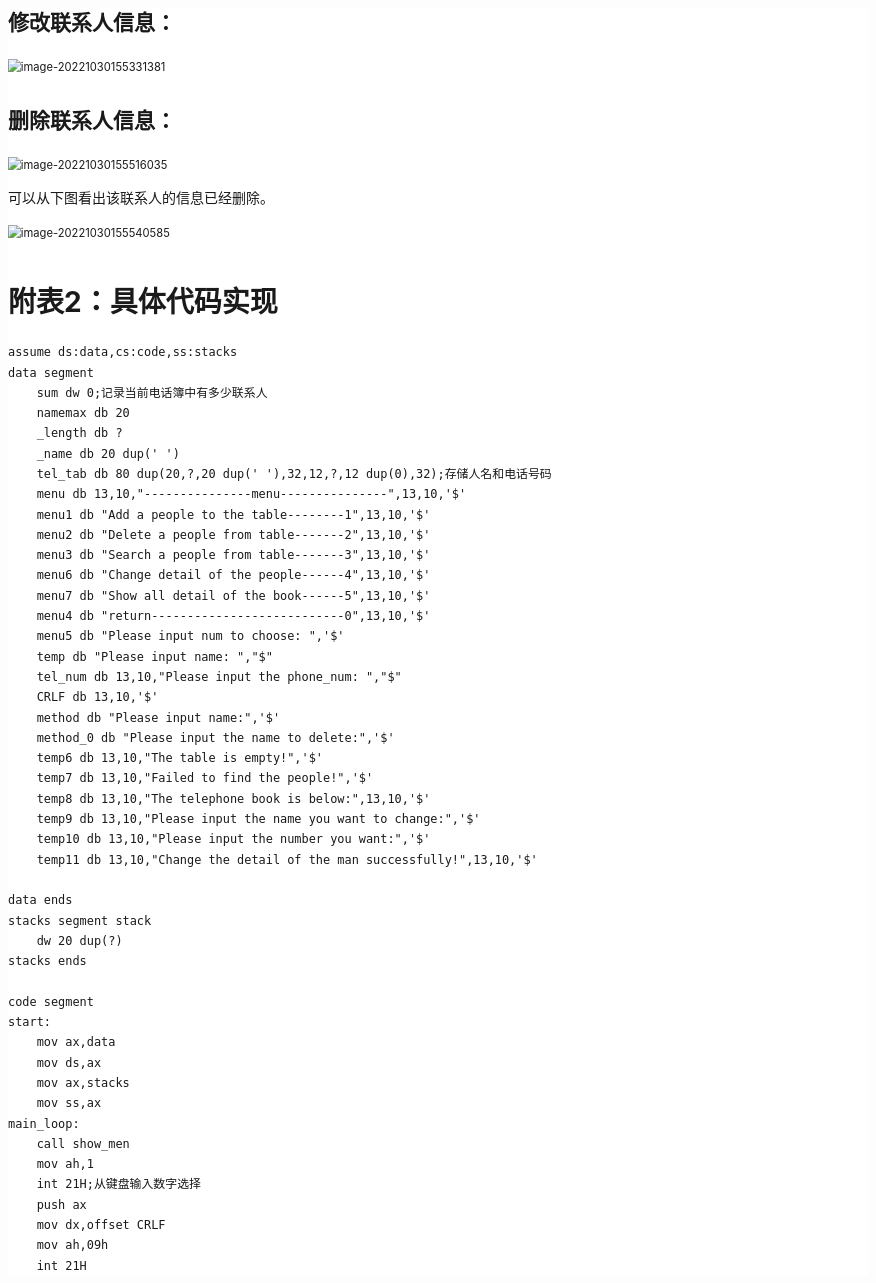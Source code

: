 ## 修改联系人信息：

<img src="C:\Users\z1769\AppData\Roaming\Typora\typora-user-images\image-20221030155331381.png" alt="image-20221030155331381" style="zoom:80%;" />

## 删除联系人信息：

<img src="C:\Users\z1769\AppData\Roaming\Typora\typora-user-images\image-20221030155516035.png" alt="image-20221030155516035" style="zoom:80%;" />

可以从下图看出该联系人的信息已经删除。

<img src="C:\Users\z1769\AppData\Roaming\Typora\typora-user-images\image-20221030155540585.png" alt="image-20221030155540585" style="zoom:80%;" />

# 附表2：具体代码实现

```assembly
assume ds:data,cs:code,ss:stacks
data segment
    sum dw 0;记录当前电话簿中有多少联系人
    namemax db 20
    _length db ?
    _name db 20 dup(' ')
    tel_tab db 80 dup(20,?,20 dup(' '),32,12,?,12 dup(0),32);存储人名和电话号码
    menu db 13,10,"---------------menu---------------",13,10,'$'
    menu1 db "Add a people to the table--------1",13,10,'$'
    menu2 db "Delete a people from table-------2",13,10,'$'
    menu3 db "Search a people from table-------3",13,10,'$'
    menu6 db "Change detail of the people------4",13,10,'$'
    menu7 db "Show all detail of the book------5",13,10,'$'
    menu4 db "return---------------------------0",13,10,'$'
    menu5 db "Please input num to choose: ",'$'
    temp db "Please input name: ","$"
    tel_num db 13,10,"Please input the phone_num: ","$"
    CRLF db 13,10,'$'
    method db "Please input name:",'$'
    method_0 db "Please input the name to delete:",'$'
    temp6 db 13,10,"The table is empty!",'$'
    temp7 db 13,10,"Failed to find the people!",'$'
    temp8 db 13,10,"The telephone book is below:",13,10,'$'
    temp9 db 13,10,"Please input the name you want to change:",'$'
    temp10 db 13,10,"Please input the number you want:",'$'
    temp11 db 13,10,"Change the detail of the man successfully!",13,10,'$'

data ends
stacks segment stack
    dw 20 dup(?)
stacks ends

code segment
start:
    mov ax,data
    mov ds,ax
    mov ax,stacks
    mov ss,ax
main_loop:
    call show_men
    mov ah,1
    int 21H;从键盘输入数字选择
    push ax
    mov dx,offset CRLF
    mov ah,09h
    int 21H
```